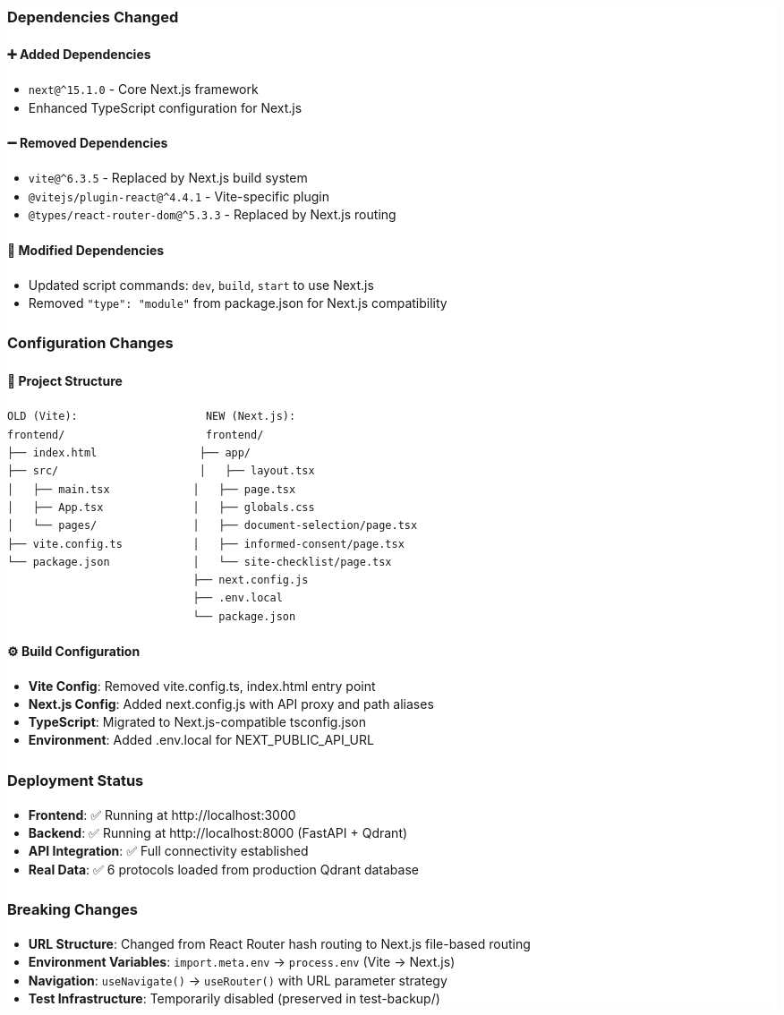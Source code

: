 ### Dependencies Changed

#### ➕ **Added Dependencies**
- `next@^15.1.0` - Core Next.js framework
- Enhanced TypeScript configuration for Next.js

#### ➖ **Removed Dependencies** 
- `vite@^6.3.5` - Replaced by Next.js build system
- `@vitejs/plugin-react@^4.4.1` - Vite-specific plugin
- `@types/react-router-dom@^5.3.3` - Replaced by Next.js routing

#### 🔄 **Modified Dependencies**
- Updated script commands: `dev`, `build`, `start` to use Next.js
- Removed `"type": "module"` from package.json for Next.js compatibility

### Configuration Changes

#### 📁 **Project Structure**
```
OLD (Vite):                    NEW (Next.js):
frontend/                      frontend/
├── index.html                ├── app/
├── src/                      │   ├── layout.tsx
│   ├── main.tsx             │   ├── page.tsx
│   ├── App.tsx              │   ├── globals.css
│   └── pages/               │   ├── document-selection/page.tsx
├── vite.config.ts           │   ├── informed-consent/page.tsx
└── package.json             │   └── site-checklist/page.tsx
                             ├── next.config.js
                             ├── .env.local
                             └── package.json
```

#### ⚙️ **Build Configuration**
- **Vite Config**: Removed vite.config.ts, index.html entry point
- **Next.js Config**: Added next.config.js with API proxy and path aliases
- **TypeScript**: Migrated to Next.js-compatible tsconfig.json
- **Environment**: Added .env.local for NEXT_PUBLIC_API_URL

### Deployment Status
- **Frontend**: ✅ Running at http://localhost:3000
- **Backend**: ✅ Running at http://localhost:8000 (FastAPI + Qdrant)
- **API Integration**: ✅ Full connectivity established
- **Real Data**: ✅ 6 protocols loaded from production Qdrant database

### Breaking Changes
- **URL Structure**: Changed from React Router hash routing to Next.js file-based routing
- **Environment Variables**: `import.meta.env` → `process.env` (Vite → Next.js)
- **Navigation**: `useNavigate()` → `useRouter()` with URL parameter strategy
- **Test Infrastructure**: Temporarily disabled (preserved in test-backup/)
